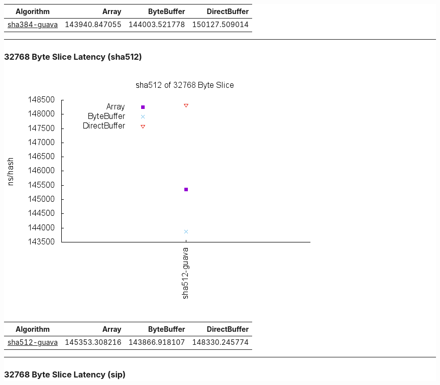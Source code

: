 | Algorithm |  Array | ByteBuffer | DirectBuffer |
| --- | ---: | ---: | ---: | 
| [sha384-guava](#sha384-guava-latency) | 143940.847055 | 144003.521778 | 150127.509014 |

---
### 32768 Byte Slice Latency (sha512)
![plot](32768-sha512.png)

| Algorithm |  Array | ByteBuffer | DirectBuffer |
| --- | ---: | ---: | ---: | 
| [sha512-guava](#sha512-guava-latency) | 145353.308216 | 143866.918107 | 148330.245774 |

---
### 32768 Byte Slice Latency (sip)